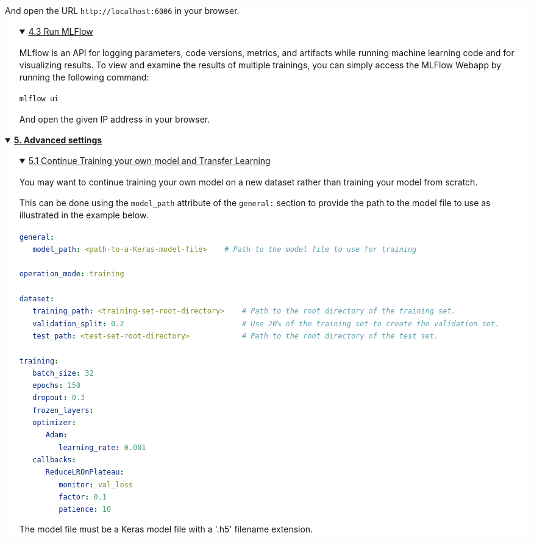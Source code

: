 And open the URL `http://localhost:6006` in your browser.

</details></ul>
<ul><details open><summary><a href="#4-3">4.3 Run MLFlow</a></summary><a id="4-3"></a>

MLflow is an API for logging parameters, code versions, metrics, and artifacts while running machine learning code and for visualizing results.
To view and examine the results of multiple trainings, you can simply access the MLFlow Webapp by running the following command:
```bash
mlflow ui
```
And open the given IP address in your browser.

</details></ul>
</details>
<details open><summary><a href="#5"><b>5. Advanced settings</b></a></summary><a id="5"></a>
<ul><details open><summary><a href="#5-1">5.1 Continue Training your own model and Transfer Learning</a></summary><a id="5-1"></a>

You may want to continue training your own model on a new dataset rather than training your model from scratch.

This can be done using the `model_path` attribute of the `general:` section to provide the path to the model file to use as illustrated in the example below.

```yaml
general:
   model_path: <path-to-a-Keras-model-file>    # Path to the model file to use for training

operation_mode: training

dataset:
   training_path: <training-set-root-directory>    # Path to the root directory of the training set.
   validation_split: 0.2                           # Use 20% of the training set to create the validation set.
   test_path: <test-set-root-directory>            # Path to the root directory of the test set.

training:
   batch_size: 32
   epochs: 150
   dropout: 0.3
   frozen_layers:
   optimizer:
      Adam:                               
         learning_rate: 0.001
   callbacks:                    
      ReduceLROnPlateau:
         monitor: val_loss
         factor: 0.1
         patience: 10
```

The model file must be a Keras model file with a '.h5' filename extension.
